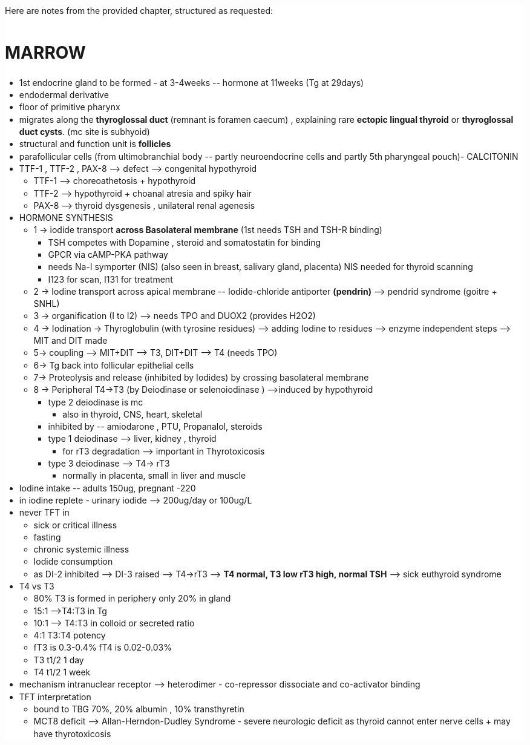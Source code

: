 Here are notes from the provided chapter, structured as requested:

# MARROW 
- 1st endocrine gland to be formed - at 3-4weeks -- hormone at 11weeks (Tg at 29days)
- endodermal derivative 
- floor of primitive pharynx 
- migrates along the **thyroglossal duct** (remnant is foramen caecum) , explaining rare **ectopic lingual thyroid** or **thyroglossal duct cysts**. (mc site is subhyoid) 
- structural and function unit is **follicles**  
- parafollicular cells (from ultimobranchial body -- partly neuroendocrine cells and partly 5th pharyngeal pouch)- CALCITONIN 
- TTF-1 , TTF-2 , PAX-8 --> defect --> congenital hypothyroid 
	- TTF-1 --> choreoathetosis + hypothyroid 
	- TTF-2 --> hypothyroid + choanal atresia and spiky hair 
	- PAX-8 --> thyroid dysgenesis , unilateral renal agenesis 
- HORMONE SYNTHESIS 
	- 1 -> iodide transport **across Basolateral membrane** (1st needs TSH and TSH-R binding)
		- TSH competes with Dopamine , steroid and somatostatin for binding 
		- GPCR via cAMP-PKA pathway 
		- needs Na-I symporter (NIS) (also seen in breast, salivary gland, placenta) NIS needed for thyroid scanning 
		- I123 for scan, I131 for treatment 
	- 2 -> Iodine transport across apical membrane -- Iodide-chloride antiporter **(pendrin)** --> pendrid syndrome (goitre + SNHL)
	- 3 -> organification (I to I2) --> needs TPO and DUOX2 (provides H2O2) 
	- 4 -> Iodination -> Thyroglobulin (with tyrosine residues) --> adding Iodine to residues --> enzyme independent steps --> MIT and DIT made
	- 5-> coupling --> MIT+DIT --> T3, DIT+DIT --> T4 (needs TPO)
	- 6-> Tg back into follicular epithelial  cells 
	- 7-> Proteolysis and release (inhibited by Iodides) by crossing basolateral membrane 
	- 8 -> Peripheral T4->T3 (by Deiodinase or selenoiodinase ) -->induced by hypothyroid 
		- type 2 deiodinase is mc 
			- also in thyroid, CNS, heart, skeletal 
		- inhibited by -- amiodarone , PTU, Propanalol, steroids 
		- type 1 deiodinase --> liver, kidney , thyroid  
			- for rT3 degradation --> important in Thyrotoxicosis 
		- type 3 deiodinase --> T4-> rT3 
			- normally in placenta, small in liver and muscle 
- Iodine intake -- adults 150ug, pregnant -220 
- in iodine replete - urinary iodide --> 200ug/day or 100ug/L 
- never TFT in 
	- sick or critical illness 
	- fasting 
	- chronic systemic illness 
	- Iodide consumption 
	- as DI-2 inhibited --> DI-3 raised --> T4->rT3 --> **T4 normal, T3 low rT3 high, normal TSH** --> sick euthyroid syndrome 
- T4 vs T3 
	- 80% T3 is formed in periphery only 20% in gland 
	- 15:1 -->T4:T3 in Tg
	- 10:1 --> T4:T3 in colloid or secreted ratio 
	- 4:1 T3:T4 potency 
	- fT3 is 0.3-0.4% fT4 is 0.02-0.03% 
	- T3 t1/2 1 day 
	- T4 t1/2 1 week
- mechanism  intranuclear receptor --> heterodimer - co-repressor dissociate and co-activator binding 
- TFT interpretation 
	- bound to TBG 70%, 20% albumin , 10% transthyretin 
	- MCT8 deficit --> Allan-Herndon-Dudley Syndrome - severe neurologic deficit as thyroid cannot enter nerve cells + may have thyrotoxicosis 